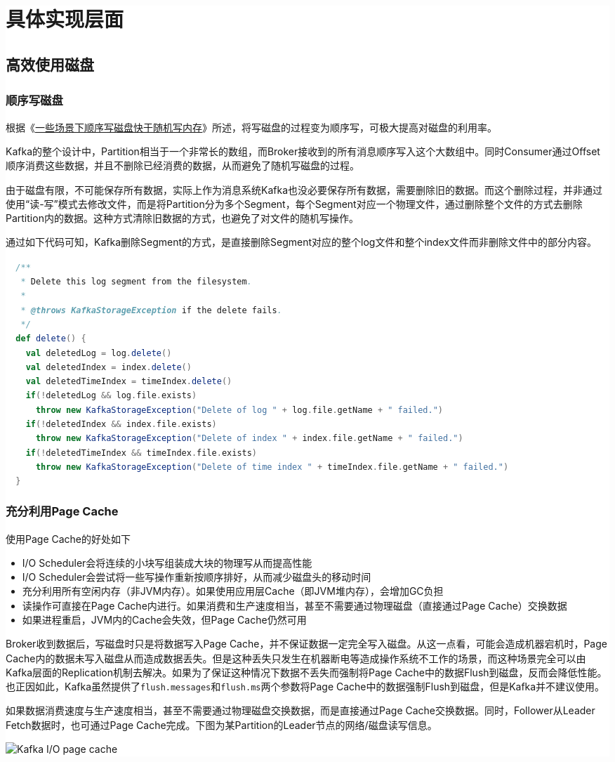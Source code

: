 # 具体实现层面
## 高效使用磁盘
### 顺序写磁盘
根据《<a href="http://deliveryimages.acm.org/10.1145/1570000/1563874/jacobs3.jpg" title="一些场景下顺序写磁盘快于随机写内存" target="_blank" rel="external nofollow">一些场景下顺序写磁盘快于随机写内存</a>》所述，将写磁盘的过程变为顺序写，可极大提高对磁盘的利用率。

Kafka的整个设计中，Partition相当于一个非常长的数组，而Broker接收到的所有消息顺序写入这个大数组中。同时Consumer通过Offset顺序消费这些数据，并且不删除已经消费的数据，从而避免了随机写磁盘的过程。

由于磁盘有限，不可能保存所有数据，实际上作为消息系统Kafka也没必要保存所有数据，需要删除旧的数据。而这个删除过程，并非通过使用“读-写”模式去修改文件，而是将Partition分为多个Segment，每个Segment对应一个物理文件，通过删除整个文件的方式去删除Partition内的数据。这种方式清除旧数据的方式，也避免了对文件的随机写操作。

通过如下代码可知，Kafka删除Segment的方式，是直接删除Segment对应的整个log文件和整个index文件而非删除文件中的部分内容。
```scala
  /**
   * Delete this log segment from the filesystem.
   *
   * @throws KafkaStorageException if the delete fails.
   */
  def delete() {
    val deletedLog = log.delete()
    val deletedIndex = index.delete()
    val deletedTimeIndex = timeIndex.delete()
    if(!deletedLog && log.file.exists)
      throw new KafkaStorageException("Delete of log " + log.file.getName + " failed.")
    if(!deletedIndex && index.file.exists)
      throw new KafkaStorageException("Delete of index " + index.file.getName + " failed.")
    if(!deletedTimeIndex && timeIndex.file.exists)
      throw new KafkaStorageException("Delete of time index " + timeIndex.file.getName + " failed.")
  }
```
  
### 充分利用Page Cache
使用Page Cache的好处如下
 - I/O Scheduler会将连续的小块写组装成大块的物理写从而提高性能
 - I/O Scheduler会尝试将一些写操作重新按顺序排好，从而减少磁盘头的移动时间
 - 充分利用所有空闲内存（非JVM内存）。如果使用应用层Cache（即JVM堆内存），会增加GC负担
 - 读操作可直接在Page Cache内进行。如果消费和生产速度相当，甚至不需要通过物理磁盘（直接通过Page Cache）交换数据
 - 如果进程重启，JVM内的Cache会失效，但Page Cache仍然可用
  
Broker收到数据后，写磁盘时只是将数据写入Page Cache，并不保证数据一定完全写入磁盘。从这一点看，可能会造成机器宕机时，Page Cache内的数据未写入磁盘从而造成数据丢失。但是这种丢失只发生在机器断电等造成操作系统不工作的场景，而这种场景完全可以由Kafka层面的Replication机制去解决。如果为了保证这种情况下数据不丢失而强制将Page Cache中的数据Flush到磁盘，反而会降低性能。也正因如此，Kafka虽然提供了`flush.messages`和`flush.ms`两个参数将Page Cache中的数据强制Flush到磁盘，但是Kafka并不建议使用。
  
如果数据消费速度与生产速度相当，甚至不需要通过物理磁盘交换数据，而是直接通过Page Cache交换数据。同时，Follower从Leader Fetch数据时，也可通过Page Cache完成。下图为某Partition的Leader节点的网络/磁盘读写信息。

![Kafka I/O page cache](//www.jasongj.com/img/KafkaColumn6/kafka_IO.png)
  